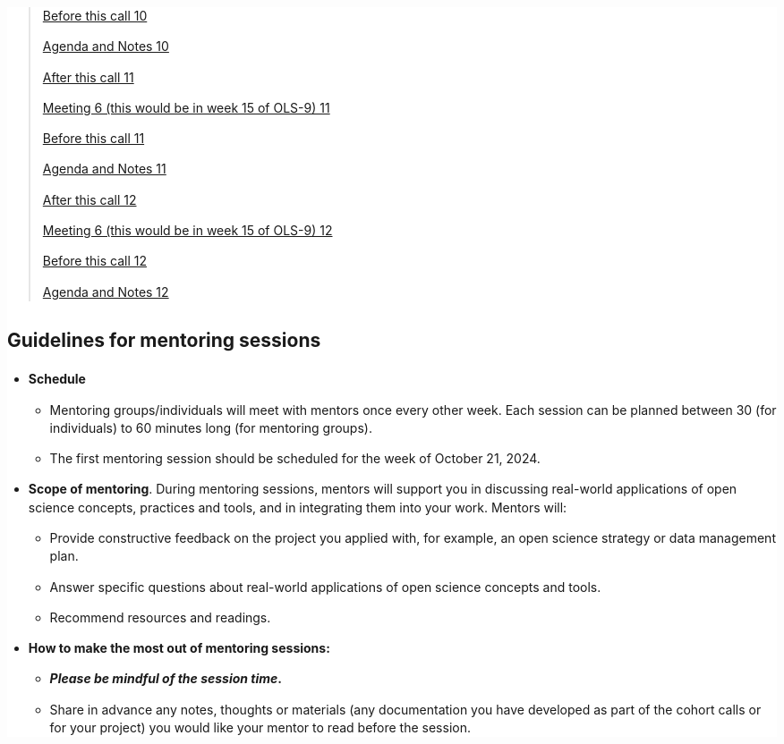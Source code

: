 > [Before this call 10](#before-this-call-3)
>
> [Agenda and Notes 10](#agenda-and-notes-4)
>
> [After this call 11](#after-this-call-4)
>
> [Meeting 6 (this would be in week 15 of OLS-9)
> 11](#meeting-6-this-would-be-in-week-15-of-ols-9)
>
> [Before this call 11](#before-this-call-4)
>
> [Agenda and Notes 11](#agenda-and-notes-5)
>
> [After this call 12](#after-this-call-5)
>
> [Meeting 6 (this would be in week 15 of OLS-9)
> 12](#meeting-6-this-would-be-in-week-16-of-ols-9)
>
> [Before this call 12](#before-this-call-5)
>
> [Agenda and Notes 12](#agenda-and-notes-6)

## **Guidelines for mentoring sessions**

-   **Schedule**

    -   Mentoring groups/individuals will meet with mentors once every
        other week. Each session can be planned between 30 (for
        individuals) to 60 minutes long (for mentoring groups).

    -   The first mentoring session should be scheduled for the week of
        October 21, 2024.

-   **Scope of mentoring**. During mentoring sessions, mentors will
    support you in discussing real-world applications of open science
    concepts, practices and tools, and in integrating them into your
    work. Mentors will:

    -   Provide constructive feedback on the project you applied with,
        for example, an open science strategy or data management plan.

    -   Answer specific questions about real-world applications of open
        science concepts and tools.

    -   Recommend resources and readings.

-   **How to make the most out of mentoring sessions:**

    -   ***Please be mindful of the session time*.**

    -   Share in advance any notes, thoughts or materials (any
        documentation you have developed as part of the cohort calls or
        for your project) you would like your mentor to read before the
        session.
